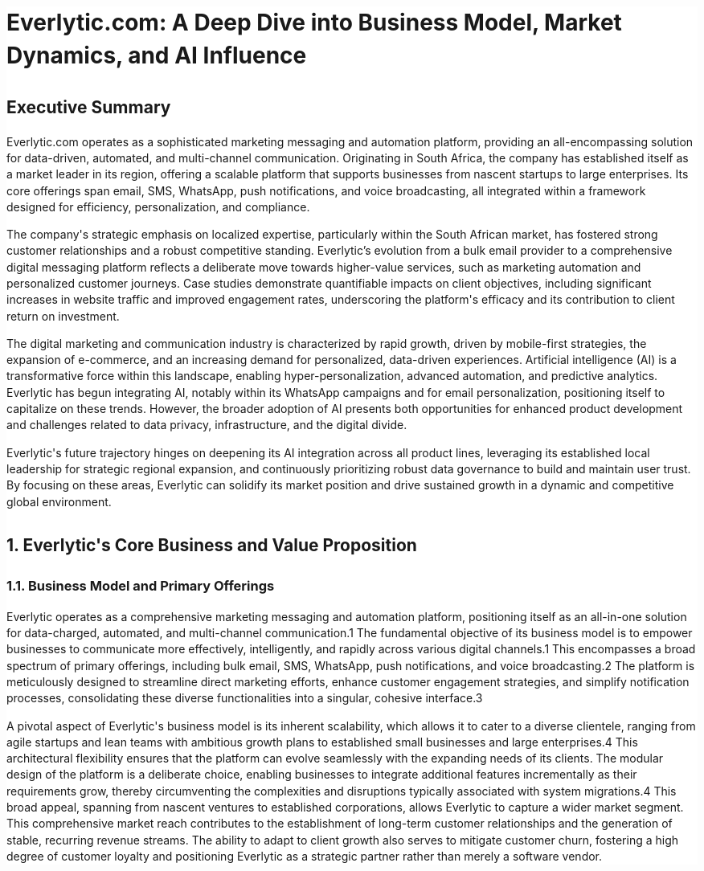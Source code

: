 # **Everlytic.com: A Deep Dive into Business Model, Market Dynamics, and AI Influence**

## **Executive Summary**

Everlytic.com operates as a sophisticated marketing messaging and automation platform, providing an all-encompassing solution for data-driven, automated, and multi-channel communication. Originating in South Africa, the company has established itself as a market leader in its region, offering a scalable platform that supports businesses from nascent startups to large enterprises. Its core offerings span email, SMS, WhatsApp, push notifications, and voice broadcasting, all integrated within a framework designed for efficiency, personalization, and compliance.

The company's strategic emphasis on localized expertise, particularly within the South African market, has fostered strong customer relationships and a robust competitive standing. Everlytic’s evolution from a bulk email provider to a comprehensive digital messaging platform reflects a deliberate move towards higher-value services, such as marketing automation and personalized customer journeys. Case studies demonstrate quantifiable impacts on client objectives, including significant increases in website traffic and improved engagement rates, underscoring the platform's efficacy and its contribution to client return on investment.

The digital marketing and communication industry is characterized by rapid growth, driven by mobile-first strategies, the expansion of e-commerce, and an increasing demand for personalized, data-driven experiences. Artificial intelligence (AI) is a transformative force within this landscape, enabling hyper-personalization, advanced automation, and predictive analytics. Everlytic has begun integrating AI, notably within its WhatsApp campaigns and for email personalization, positioning itself to capitalize on these trends. However, the broader adoption of AI presents both opportunities for enhanced product development and challenges related to data privacy, infrastructure, and the digital divide.

Everlytic's future trajectory hinges on deepening its AI integration across all product lines, leveraging its established local leadership for strategic regional expansion, and continuously prioritizing robust data governance to build and maintain user trust. By focusing on these areas, Everlytic can solidify its market position and drive sustained growth in a dynamic and competitive global environment.

## **1\. Everlytic's Core Business and Value Proposition**

### **1.1. Business Model and Primary Offerings**

Everlytic operates as a comprehensive marketing messaging and automation platform, positioning itself as an all-in-one solution for data-charged, automated, and multi-channel communication.1 The fundamental objective of its business model is to empower businesses to communicate more effectively, intelligently, and rapidly across various digital channels.1 This encompasses a broad spectrum of primary offerings, including bulk email, SMS, WhatsApp, push notifications, and voice broadcasting.2 The platform is meticulously designed to streamline direct marketing efforts, enhance customer engagement strategies, and simplify notification processes, consolidating these diverse functionalities into a singular, cohesive interface.3

A pivotal aspect of Everlytic's business model is its inherent scalability, which allows it to cater to a diverse clientele, ranging from agile startups and lean teams with ambitious growth plans to established small businesses and large enterprises.4 This architectural flexibility ensures that the platform can evolve seamlessly with the expanding needs of its clients. The modular design of the platform is a deliberate choice, enabling businesses to integrate additional features incrementally as their requirements grow, thereby circumventing the complexities and disruptions typically associated with system migrations.4 This broad appeal, spanning from nascent ventures to established corporations, allows Everlytic to capture a wider market segment. This comprehensive market reach contributes to the establishment of long-term customer relationships and the generation of stable, recurring revenue streams. The ability to adapt to client growth also serves to mitigate customer churn, fostering a high degree of customer loyalty and positioning Everlytic as a strategic partner rather than merely a software vendor.
